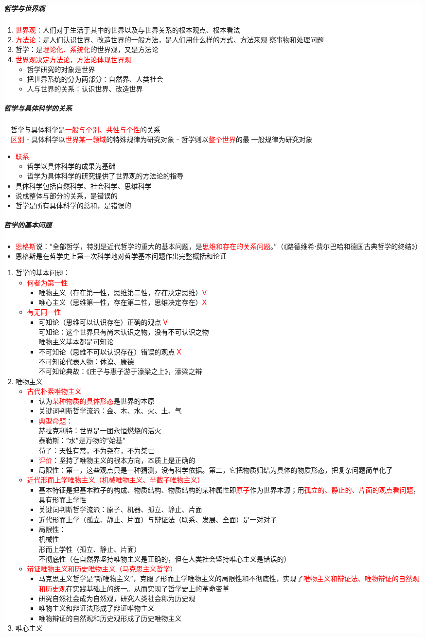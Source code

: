 ##### 哲学与世界观

1. <font color="red">世界观</font>：人们对于生活于其中的世界以及与世界关系的根本观点、根本看法
2. <font color="red">方法论</font>：是人们认识世界、改造世界的一般方法，是人们用什么样的方式、方法来观 察事物和处理问题
3. 哲学：是<font color="red">理论化、系统化</font>的世界观，又是方法论
4. <font color="red">世界观决定方法论，方法论体现世界观</font>
   - 哲学研究的对象是世界
   - 把世界系统的分为两部分：自然界、人类社会
   - 人与世界的关系：认识世界、改造世界

##### 哲学与具体科学的关系

&emsp;哲学与具体科学是<font color="red">一般与个别、共性与个性</font>的关系  
&emsp;<font color="red">区别</font>
      - 具体科学以<font color="red">世界某一领域</font>的特殊规律为研究对象
      - 哲学则以<font color="red">整个世界</font>的最 一般规律为研究对象
   - <font color="red">联系</font>
      - 哲学以具体科学的成果为基础
      - 哲学为具体科学的研究提供了世界观的方法论的指导
- 具体科学包括自然科学、社会科学、思维科学
- 说成整体与部分的关系，是错误的
- 哲学是所有具体科学的总和，是错误的

##### 哲学的基本问题

- <font color="red">恩格斯</font>说：“全部哲学，特别是近代哲学的重大的基本问题，是<font color="red">思维和存在的关系问题</font>。”（《路德维希·费尔巴哈和德国古典哲学的终结》）
- 恩格斯是在哲学史上第一次科学地对哲学基本问题作出完整概括和论证
1. 哲学的基本问题：
   - <font color="red">何者为第一性</font>
      - 唯物主义（存在第一性，思维第二性，存在决定思维）<font color="red">V</font>
      - 唯心主义（思维第一性，存在第二性，思维决定存在）<font color="red">X</font>
   - <font color="red">有无同一性</font>
      - 可知论（思维可以认识存在）正确的观点	<font color="red">V</font>  
      可知论：这个世界只有尚未认识之物，没有不可认识之物  
      唯物主义基本都是可知论
      - 不可知论（思维不可以认识存在）错误的观点 <font color="red">X</font>  
      不可知论代表人物：休谟、康德  
      不可知论典故：《庄子与惠子游于濠梁之上》，濠梁之辩
2. 唯物主义
   - <font color="red">古代朴素唯物主义</font>
      - 认为<font color="red">某种物质的具体形态</font>是世界的本原
      - 关键词判断哲学流派：金、木、水、火、土、气
      - <font color="red">典型命题</font>：  
      赫拉克利特：世界是一团永恒燃烧的活火  
      泰勒斯：“水”是万物的“始基”  
      荀子：天性有常，不为尧存，不为桀亡
      - <font color="red">评价</font>：坚持了唯物主义的根本方向，本质上是正确的
      - 局限性：第一，这些观点只是一种猜测，没有科学依据。第二，它把物质归结为具体的物质形态，把复杂问题简单化了
   - <font color="red">近代形而上学唯物主义（机械唯物主义、半截子唯物主义）</font>
      - 基本特征是把基本粒子的构成、物质结构、物质结构的某种属性即<font color="red">原子</font>作为世界本源；用<font color="red">孤立的、静止的、片面的观点看问题</font>，具有形而上学性
      - 关键词判断哲学流派：原子、机器、孤立、静止、片面
      - 近代形而上学（孤立、静止、片面）与辩证法（联系、发展、全面）是一对对子
      - 局限性：  
      机械性  
      形而上学性（孤立、静止、片面）  
      不彻底性（在自然界坚持唯物主义是正确的，但在人类社会坚持唯心主义是错误的）
   - <font color="red">辩证唯物主义和历史唯物主义（马克思主义哲学）</font>
      - 马克思主义哲学是“新唯物主义”，克服了形而上学唯物主义的局限性和不彻底性，实现了<font color="red">唯物主义和辩证法、唯物辩证的自然观和历史观</font>在实践基础上的统一。从而实现了哲学史上的革命变革
      - 研究自然社会成为自然观，研究人类社会称为历史观
      - 唯物主义和辩证法形成了辩证唯物主义
      - 唯物辩证的自然观和历史观形成了历史唯物主义
3. 唯心主义